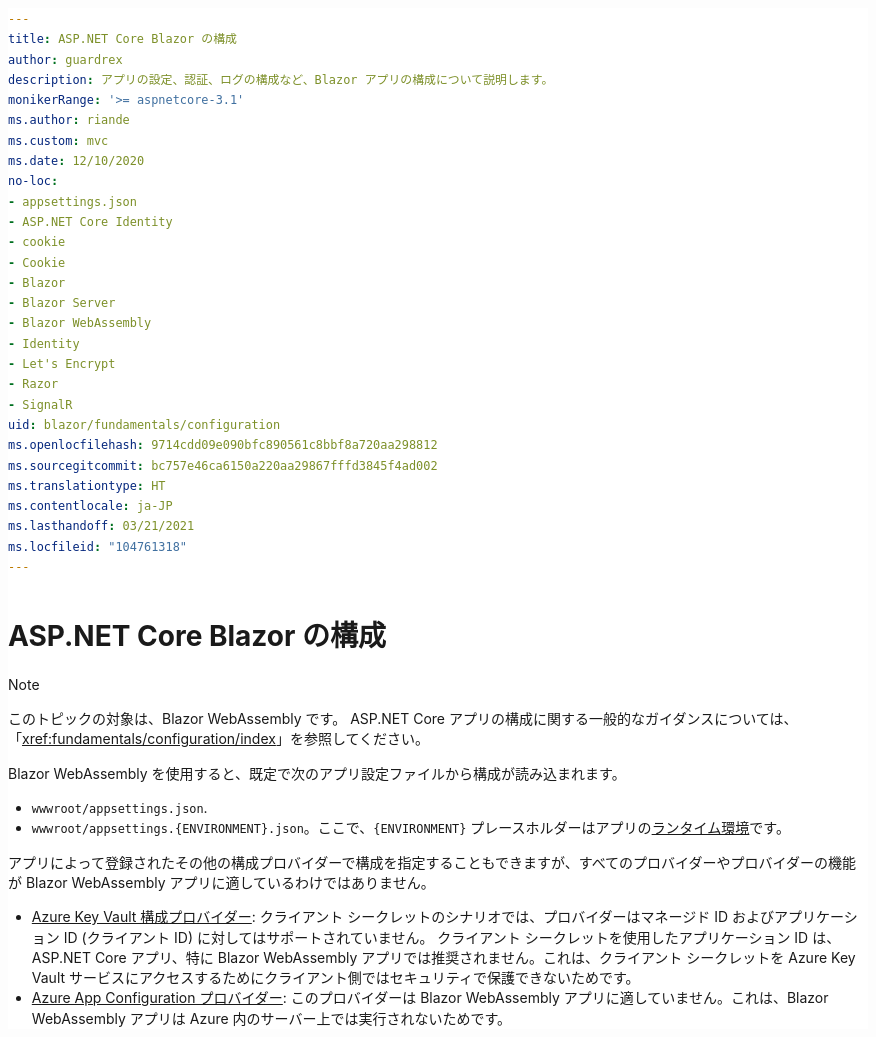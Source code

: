 ```yaml
---
title: ASP.NET Core Blazor の構成
author: guardrex
description: アプリの設定、認証、ログの構成など、Blazor アプリの構成について説明します。
monikerRange: '>= aspnetcore-3.1'
ms.author: riande
ms.custom: mvc
ms.date: 12/10/2020
no-loc:
- appsettings.json
- ASP.NET Core Identity
- cookie
- Cookie
- Blazor
- Blazor Server
- Blazor WebAssembly
- Identity
- Let's Encrypt
- Razor
- SignalR
uid: blazor/fundamentals/configuration
ms.openlocfilehash: 9714cdd09e090bfc890561c8bbf8a720aa298812
ms.sourcegitcommit: bc757e46ca6150a220aa29867fffd3845f4ad002
ms.translationtype: HT
ms.contentlocale: ja-JP
ms.lasthandoff: 03/21/2021
ms.locfileid: "104761318"
---
```

# <a name="aspnet-core-blazor-configuration"></a>ASP.NET Core Blazor の構成

> [!NOTE]
> このトピックの対象は、Blazor WebAssembly です。 ASP.NET Core アプリの構成に関する一般的なガイダンスについては、「<xref:fundamentals/configuration/index>」を参照してください。

Blazor WebAssembly を使用すると、既定で次のアプリ設定ファイルから構成が読み込まれます。

* `wwwroot/appsettings.json`.
* `wwwroot/appsettings.{ENVIRONMENT}.json`。ここで、`{ENVIRONMENT}` プレースホルダーはアプリの[ランタイム環境](xref:fundamentals/environments)です。

アプリによって登録されたその他の構成プロバイダーで構成を指定することもできますが、すべてのプロバイダーやプロバイダーの機能が Blazor WebAssembly アプリに適しているわけではありません。

* [Azure Key Vault 構成プロバイダー](xref:security/key-vault-configuration): クライアント シークレットのシナリオでは、プロバイダーはマネージド ID およびアプリケーション ID (クライアント ID) に対してはサポートされていません。 クライアント シークレットを使用したアプリケーション ID は、ASP.NET Core アプリ、特に Blazor WebAssembly アプリでは推奨されません。これは、クライアント シークレットを Azure Key Vault サービスにアクセスするためにクライアント側ではセキュリティで保護できないためです。
* [Azure App Configuration プロバイダー](/azure/azure-app-configuration/quickstart-aspnet-core-app): このプロバイダーは Blazor WebAssembly アプリに適していません。これは、Blazor WebAssembly アプリは Azure 内のサーバー上では実行されないためです。
